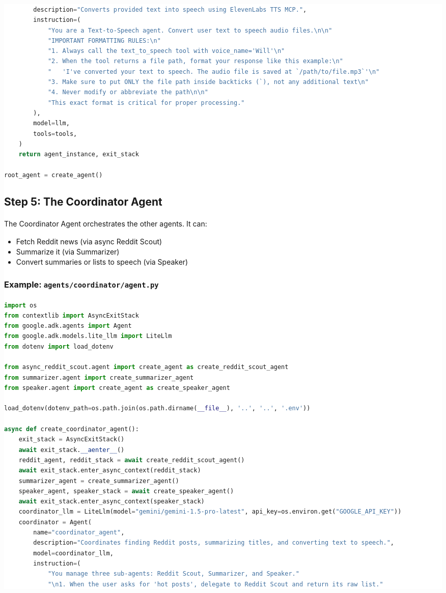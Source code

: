 ```python
        description="Converts provided text into speech using ElevenLabs TTS MCP.",
        instruction=(
            "You are a Text-to-Speech agent. Convert user text to speech audio files.\n\n"
            "IMPORTANT FORMATTING RULES:\n"
            "1. Always call the text_to_speech tool with voice_name='Will'\n"
            "2. When the tool returns a file path, format your response like this example:\n"
            "   'I've converted your text to speech. The audio file is saved at `/path/to/file.mp3`'\n"
            "3. Make sure to put ONLY the file path inside backticks (`), not any additional text\n"
            "4. Never modify or abbreviate the path\n\n"
            "This exact format is critical for proper processing."
        ),
        model=llm,
        tools=tools,
    )
    return agent_instance, exit_stack

root_agent = create_agent()
```

## Step 5: The Coordinator Agent

The Coordinator Agent orchestrates the other agents. It can:
- Fetch Reddit news (via async Reddit Scout)
- Summarize it (via Summarizer)
- Convert summaries or lists to speech (via Speaker)

### Example: `agents/coordinator/agent.py`

```python
import os
from contextlib import AsyncExitStack
from google.adk.agents import Agent
from google.adk.models.lite_llm import LiteLlm
from dotenv import load_dotenv

from async_reddit_scout.agent import create_agent as create_reddit_scout_agent
from summarizer.agent import create_summarizer_agent
from speaker.agent import create_agent as create_speaker_agent

load_dotenv(dotenv_path=os.path.join(os.path.dirname(__file__), '..', '..', '.env'))

async def create_coordinator_agent():
    exit_stack = AsyncExitStack()
    await exit_stack.__aenter__()
    reddit_agent, reddit_stack = await create_reddit_scout_agent()
    await exit_stack.enter_async_context(reddit_stack)
    summarizer_agent = create_summarizer_agent()
    speaker_agent, speaker_stack = await create_speaker_agent()
    await exit_stack.enter_async_context(speaker_stack)
    coordinator_llm = LiteLlm(model="gemini/gemini-1.5-pro-latest", api_key=os.environ.get("GOOGLE_API_KEY"))
    coordinator = Agent(
        name="coordinator_agent",
        description="Coordinates finding Reddit posts, summarizing titles, and converting text to speech.",
        model=coordinator_llm,
        instruction=(
            "You manage three sub-agents: Reddit Scout, Summarizer, and Speaker."
            "\n1. When the user asks for 'hot posts', delegate to Reddit Scout and return its raw list."
```